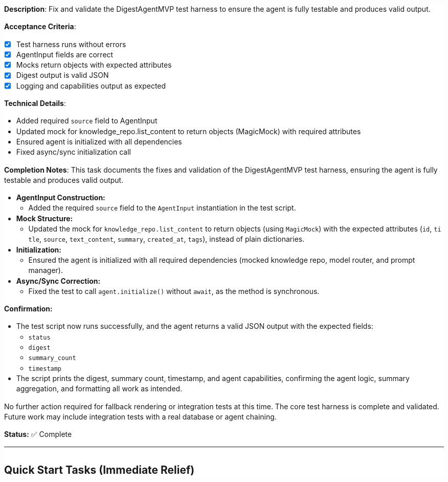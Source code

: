 **Description**: Fix and validate the DigestAgentMVP test harness to ensure the agent is fully testable and produces valid output.

**Acceptance Criteria**:
- [x] Test harness runs without errors
- [x] AgentInput fields are correct
- [x] Mocks return objects with expected attributes
- [x] Digest output is valid JSON
- [x] Logging and capabilities output as expected

**Technical Details**:
- Added required `source` field to AgentInput
- Updated mock for knowledge_repo.list_content to return objects (MagicMock) with required attributes
- Ensured agent is initialized with all dependencies
- Fixed async/sync initialization call

**Completion Notes**:
This task documents the fixes and validation of the DigestAgentMVP test harness, ensuring the agent is fully testable and produces valid output.

- **AgentInput Construction:**
  - Added the required `source` field to the `AgentInput` instantiation in the test script.
- **Mock Structure:**
  - Updated the mock for `knowledge_repo.list_content` to return objects (using `MagicMock`) with the expected attributes (`id`, `title`, `source`, `text_content`, `summary`, `created_at`, `tags`), instead of plain dictionaries.
- **Initialization:**
  - Ensured the agent is initialized with all required dependencies (mocked knowledge repo, model router, and prompt manager).
- **Async/Sync Correction:**
  - Fixed the test to call `agent.initialize()` without `await`, as the method is synchronous.

**Confirmation:**
- The test script now runs successfully, and the agent returns a valid JSON output with the expected fields:
    - `status`
    - `digest`
    - `summary_count`
    - `timestamp`
- The script prints the digest, summary count, timestamp, and agent capabilities, confirming the agent logic, summary aggregation, and formatting all work as intended.

No further action required for fallback rendering or integration tests at this time. The core test harness is complete and validated. Future work may include integration tests with a real database or agent chaining.

**Status:**
✅ Complete

---

## Quick Start Tasks (Immediate Relief)

